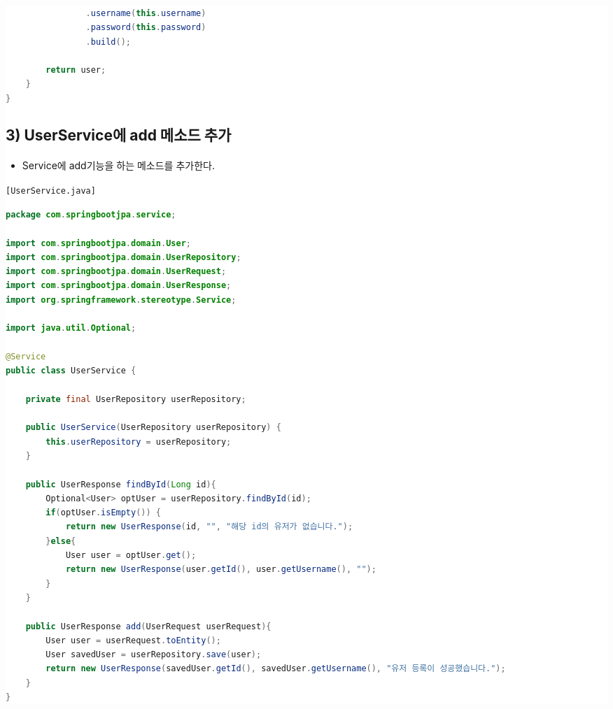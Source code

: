 ```java
                .username(this.username)
                .password(this.password)
                .build();

        return user;
    }
}
```

## 3) UserService에 add 메소드 추가
- Service에 add기능을 하는 메소드를 추가한다.

`[UserService.java]`
```java
package com.springbootjpa.service;

import com.springbootjpa.domain.User;
import com.springbootjpa.domain.UserRepository;
import com.springbootjpa.domain.UserRequest;
import com.springbootjpa.domain.UserResponse;
import org.springframework.stereotype.Service;

import java.util.Optional;

@Service
public class UserService {

    private final UserRepository userRepository;

    public UserService(UserRepository userRepository) {
        this.userRepository = userRepository;
    }

    public UserResponse findById(Long id){
        Optional<User> optUser = userRepository.findById(id);
        if(optUser.isEmpty()) {
            return new UserResponse(id, "", "해당 id의 유저가 없습니다.");
        }else{
            User user = optUser.get();
            return new UserResponse(user.getId(), user.getUsername(), "");
        }
    }

    public UserResponse add(UserRequest userRequest){
        User user = userRequest.toEntity();
        User savedUser = userRepository.save(user);
        return new UserResponse(savedUser.getId(), savedUser.getUsername(), "유저 등록이 성공했습니다.");
    }
}
```
